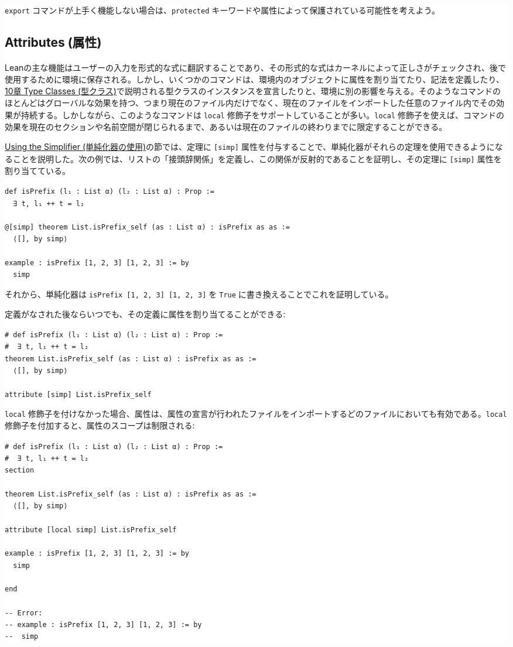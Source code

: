 ``export`` コマンドが上手く機能しない場合は、``protected`` キーワードや属性によって保護されている可能性を考えよう。

## Attributes (属性)

Leanの主な機能はユーザーの入力を形式的な式に翻訳することであり、その形式的な式はカーネルによって正しさがチェックされ、後で使用するために環境に保存される。しかし、いくつかのコマンドは、環境内のオブジェクトに属性を割り当てたり、記法を定義したり、[10章 Type Classes (型クラス)](./type_classes.md)で説明される型クラスのインスタンスを宣言したりと、環境に別の影響を与える。そのようなコマンドのほとんどはグローバルな効果を持つ、つまり現在のファイル内だけでなく、現在のファイルをインポートした任意のファイル内でその効果が持続する。しかしながら、このようなコマンドは ``local`` 修飾子をサポートしていることが多い。``local`` 修飾子を使えば、コマンドの効果を現在のセクションや名前空間が閉じられるまで、あるいは現在のファイルの終わりまでに限定することができる。

[Using the Simplifier (単純化器の使用)](./tactics.md#using-the-simplifier-単純化器の使用)の節では、定理に ``[simp]`` 属性を付与することで、単純化器がそれらの定理を使用できるようになることを説明した。次の例では、リストの「接頭辞関係」を定義し、この関係が反射的であることを証明し、その定理に ``[simp]`` 属性を割り当てている。

```lean
def isPrefix (l₁ : List α) (l₂ : List α) : Prop :=
  ∃ t, l₁ ++ t = l₂

@[simp] theorem List.isPrefix_self (as : List α) : isPrefix as as :=
  ⟨[], by simp⟩

example : isPrefix [1, 2, 3] [1, 2, 3] := by
  simp
```

それから、単純化器は ``isPrefix [1, 2, 3] [1, 2, 3]`` を ``True`` に書き換えることでこれを証明している。

定義がなされた後ならいつでも、その定義に属性を割り当てることができる:

```lean
# def isPrefix (l₁ : List α) (l₂ : List α) : Prop :=
#  ∃ t, l₁ ++ t = l₂
theorem List.isPrefix_self (as : List α) : isPrefix as as :=
  ⟨[], by simp⟩

attribute [simp] List.isPrefix_self
```

``local`` 修飾子を付けなかった場合、属性は、属性の宣言が行われたファイルをインポートするどのファイルにおいても有効である。``local`` 修飾子を付加すると、属性のスコープは制限される:

```lean
# def isPrefix (l₁ : List α) (l₂ : List α) : Prop :=
#  ∃ t, l₁ ++ t = l₂
section

theorem List.isPrefix_self (as : List α) : isPrefix as as :=
  ⟨[], by simp⟩

attribute [local simp] List.isPrefix_self

example : isPrefix [1, 2, 3] [1, 2, 3] := by
  simp

end

-- Error:
-- example : isPrefix [1, 2, 3] [1, 2, 3] := by
--  simp
```
